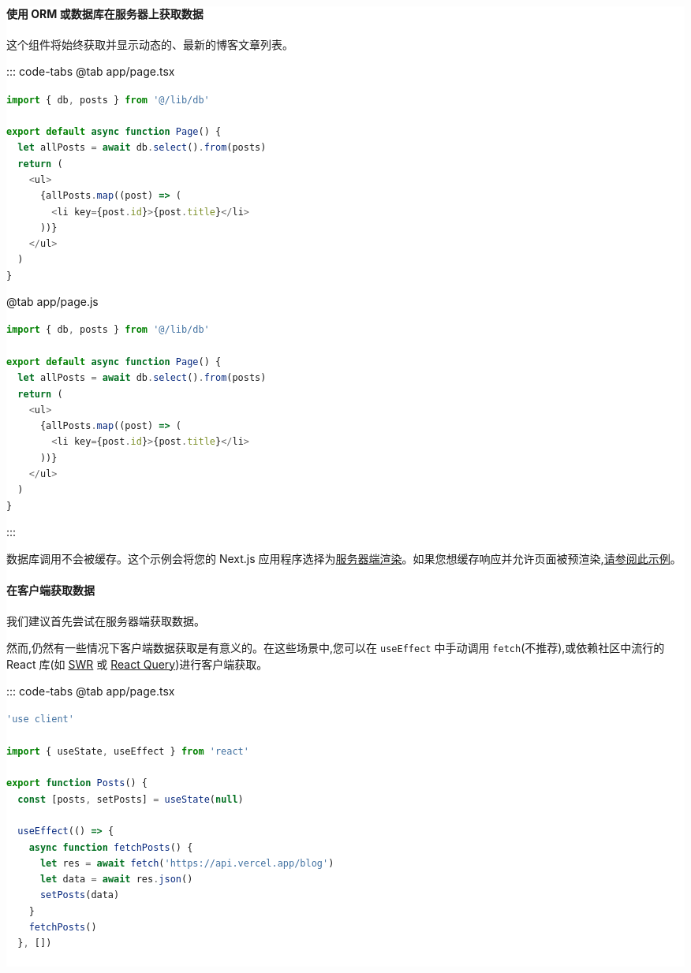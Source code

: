 #### **使用 ORM 或数据库在服务器上获取数据**

这个组件将始终获取并显示动态的、最新的博客文章列表。

::: code-tabs
@tab app/page.tsx
``` typescript
import { db, posts } from '@/lib/db'
 
export default async function Page() {
  let allPosts = await db.select().from(posts)
  return (
    <ul>
      {allPosts.map((post) => (
        <li key={post.id}>{post.title}</li>
      ))}
    </ul>
  )
}
```
@tab app/page.js
``` javascript
import { db, posts } from '@/lib/db'
 
export default async function Page() {
  let allPosts = await db.select().from(posts)
  return (
    <ul>
      {allPosts.map((post) => (
        <li key={post.id}>{post.title}</li>
      ))}
    </ul>
  )
}
```
:::

数据库调用不会被缓存。这个示例会将您的 Next.js 应用程序选择为[服务器端渲染](https://nextjs.org/docs/app/building-your-application/rendering/server-components#dynamic-rendering)。如果您想缓存响应并允许页面被预渲染,[请参阅此示例](about:blank#caching-data-with-an-orm-or-database)。

#### **在客户端获取数据**

我们建议首先尝试在服务器端获取数据。

然而,仍然有一些情况下客户端数据获取是有意义的。在这些场景中,您可以在 `useEffect` 中手动调用 `fetch`(不推荐),或依赖社区中流行的 React 库(如 [SWR](https://swr.vercel.app/) 或 [React Query](https://tanstack.com/query/latest))进行客户端获取。

::: code-tabs
@tab app/page.tsx
``` typescript
'use client'
 
import { useState, useEffect } from 'react'
 
export function Posts() {
  const [posts, setPosts] = useState(null)
 
  useEffect(() => {
    async function fetchPosts() {
      let res = await fetch('https://api.vercel.app/blog')
      let data = await res.json()
      setPosts(data)
    }
    fetchPosts()
  }, [])
 
```